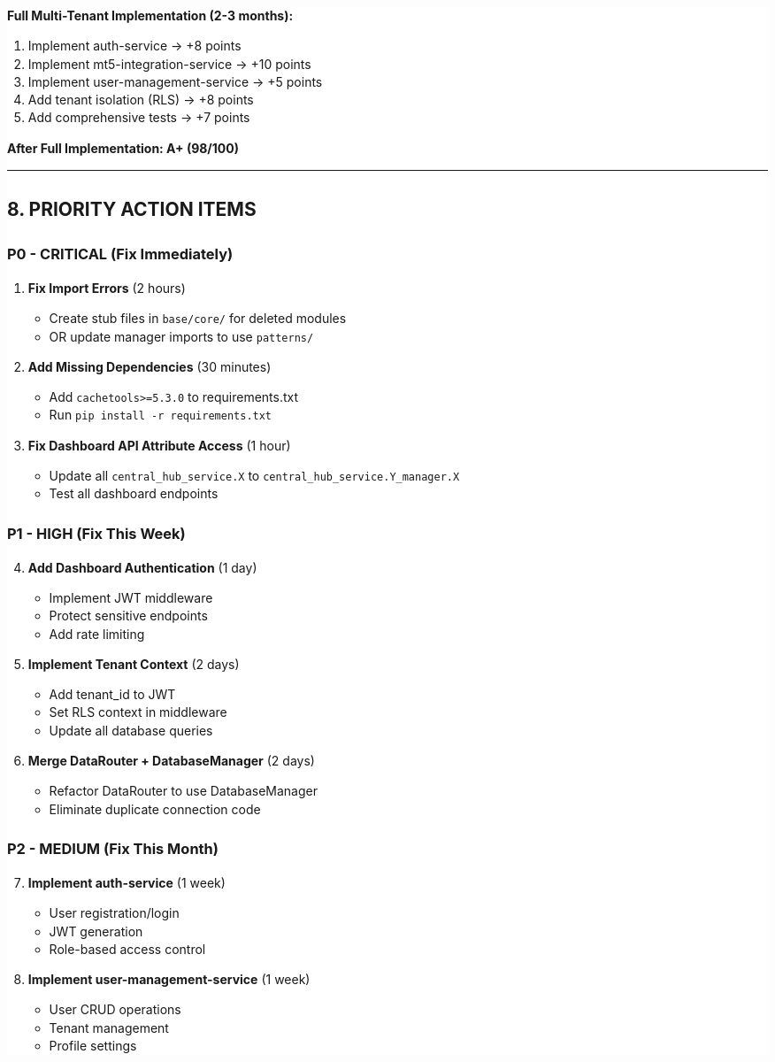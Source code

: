 **Full Multi-Tenant Implementation (2-3 months):**
1. Implement auth-service → +8 points
2. Implement mt5-integration-service → +10 points
3. Implement user-management-service → +5 points
4. Add tenant isolation (RLS) → +8 points
5. Add comprehensive tests → +7 points

**After Full Implementation: A+ (98/100)**

---

## 8. PRIORITY ACTION ITEMS

### P0 - CRITICAL (Fix Immediately)

1. **Fix Import Errors** (2 hours)
   - Create stub files in `base/core/` for deleted modules
   - OR update manager imports to use `patterns/`

2. **Add Missing Dependencies** (30 minutes)
   - Add `cachetools>=5.3.0` to requirements.txt
   - Run `pip install -r requirements.txt`

3. **Fix Dashboard API Attribute Access** (1 hour)
   - Update all `central_hub_service.X` to `central_hub_service.Y_manager.X`
   - Test all dashboard endpoints

### P1 - HIGH (Fix This Week)

4. **Add Dashboard Authentication** (1 day)
   - Implement JWT middleware
   - Protect sensitive endpoints
   - Add rate limiting

5. **Implement Tenant Context** (2 days)
   - Add tenant_id to JWT
   - Set RLS context in middleware
   - Update all database queries

6. **Merge DataRouter + DatabaseManager** (2 days)
   - Refactor DataRouter to use DatabaseManager
   - Eliminate duplicate connection code

### P2 - MEDIUM (Fix This Month)

7. **Implement auth-service** (1 week)
   - User registration/login
   - JWT generation
   - Role-based access control

8. **Implement user-management-service** (1 week)
   - User CRUD operations
   - Tenant management
   - Profile settings
